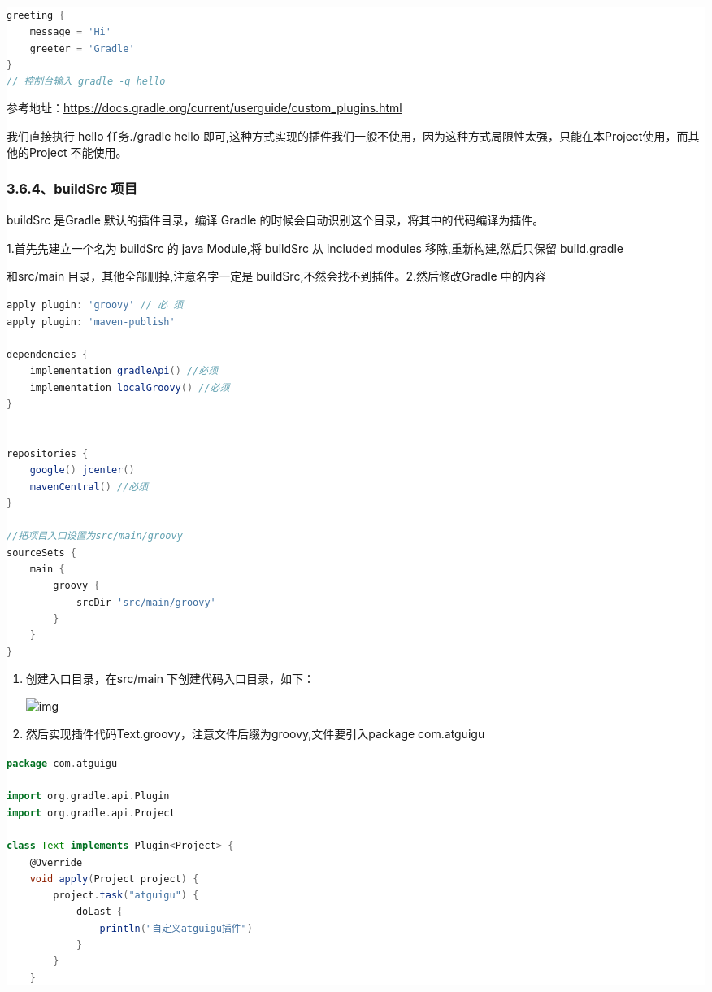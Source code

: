 ```groovy
greeting {
	message = 'Hi'
	greeter = 'Gradle'
}
// 控制台输入 gradle -q hello 
```

参考地址：https://docs.gradle.org/current/userguide/custom_plugins.html

我们直接执行 hello 任务./gradle hello 即可,这种方式实现的插件我们一般不使用，因为这种方式局限性太强，只能在本Project使用，而其他的Project 不能使用。

### 3.6.4、buildSrc 项目

buildSrc 是Gradle 默认的插件目录，编译 Gradle 的时候会自动识别这个目录，将其中的代码编译为插件。

1.首先先建立一个名为 buildSrc 的 java Module,将 buildSrc 从 included modules 移除,重新构建,然后只保留 build.gradle

和src/main 目录，其他全部删掉,注意名字一定是 buildSrc,不然会找不到插件。2.然后修改Gradle 中的内容

```groovy
apply plugin: 'groovy' // 必 须
apply plugin: 'maven-publish'

dependencies {
    implementation gradleApi() //必须
    implementation localGroovy() //必须
}


repositories {
    google() jcenter()
    mavenCentral() //必须
}

//把项目入口设置为src/main/groovy 
sourceSets {
    main {
        groovy {
            srcDir 'src/main/groovy'
        }
    }
}
```



1. 创建入口目录，在src/main 下创建代码入口目录，如下：

   ![img](https://jackchen-note.oss-cn-beijing.aliyuncs.com/Java/gradle/1656577784232-f7b9a3df-34aa-4073-a44f-74838e72d897-1721464343842-13.jpeg)

2. 然后实现插件代码Text.groovy，注意文件后缀为groovy,文件要引入package com.atguigu



```groovy
package com.atguigu

import org.gradle.api.Plugin
import org.gradle.api.Project

class Text implements Plugin<Project> {
    @Override
    void apply(Project project) {
        project.task("atguigu") {
            doLast {
                println("自定义atguigu插件")
            }
        }
    }
```